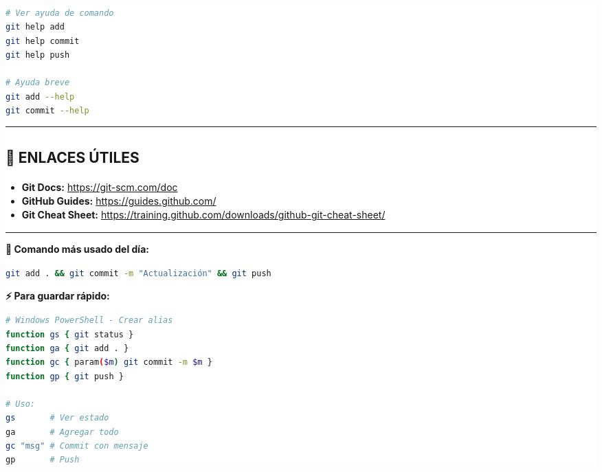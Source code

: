 ```bash
# Ver ayuda de comando
git help add
git help commit
git help push

# Ayuda breve
git add --help
git commit --help
```

---

## 🔗 ENLACES ÚTILES

- **Git Docs:** https://git-scm.com/doc
- **GitHub Guides:** https://guides.github.com/
- **Git Cheat Sheet:** https://training.github.com/downloads/github-git-cheat-sheet/

---

**🎯 Comando más usado del día:**
```bash
git add . && git commit -m "Actualización" && git push
```

**⚡ Para guardar rápido:**
```bash
# Windows PowerShell - Crear alias
function gs { git status }
function ga { git add . }
function gc { param($m) git commit -m $m }
function gp { git push }

# Uso:
gs       # Ver estado
ga       # Agregar todo
gc "msg" # Commit con mensaje
gp       # Push
```



